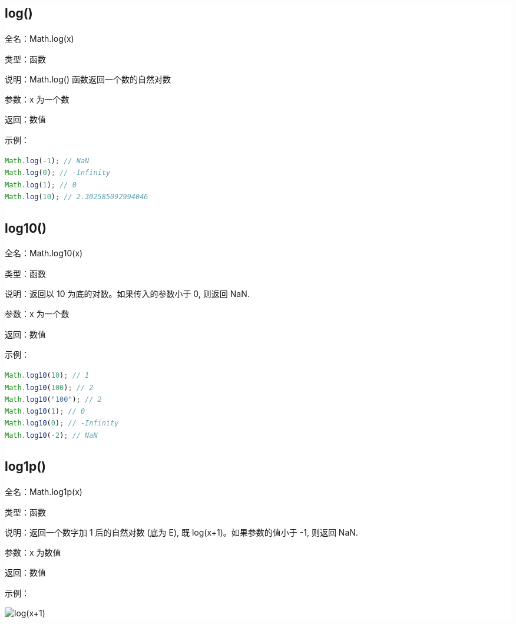 ## log()

全名：Math.log(x)

类型：函数

说明：Math.log() 函数返回一个数的自然对数

参数：x 为一个数

返回：数值

示例：

```javascript
Math.log(-1); // NaN
Math.log(0); // -Infinity
Math.log(1); // 0
Math.log(10); // 2.302585092994046
```

## log10()

全名：Math.log10(x)

类型：函数

说明：返回以 10 为底的对数。如果传入的参数小于 0, 则返回 NaN.

参数：x 为一个数

返回：数值

示例：

```javascript
Math.log10(10); // 1
Math.log10(100); // 2
Math.log10("100"); // 2
Math.log10(1); // 0
Math.log10(0); // -Infinity
Math.log10(-2); // NaN
```

## log1p()

全名：Math.log1p(x)

类型：函数

说明：返回一个数字加 1 后的自然对数 (底为 E), 既 log(x+1)。如果参数的值小于 -1, 则返回 NaN.

参数：x 为数值

返回：数值

示例：

![log(x+1)](https://mir.yuelili.com/wp-content/uploads/user/source/2020/07/logx1-1.jpg)
